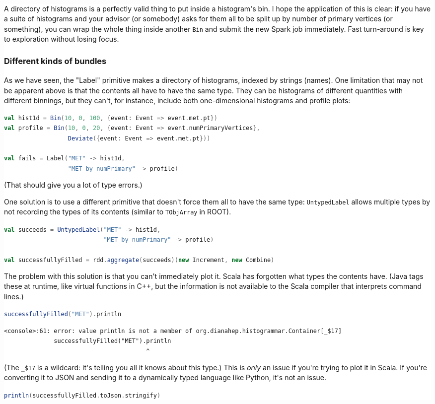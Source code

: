 A directory of histograms is a perfectly valid thing to put inside a histogram's bin. I hope the application of this is clear: if you have a suite of histograms and your advisor (or somebody) asks for them all to be split up by number of primary vertices (or something), you can wrap the whole thing inside another `Bin` and submit the new Spark job immediately. Fast turn-around is key to exploration without losing focus.

### Different kinds of bundles

As we have seen, the "Label" primitive makes a directory of histograms, indexed by strings (names). One limitation that may not be apparent above is that the contents all have to have the same type. They can be histograms of different quantities with different binnings, but they can't, for instance, include both one-dimensional histograms and profile plots:

```scala
val hist1d = Bin(10, 0, 100, {event: Event => event.met.pt})
val profile = Bin(10, 0, 20, {event: Event => event.numPrimaryVertices},
                  Deviate({event: Event => event.met.pt}))

val fails = Label("MET" -> hist1d,
                  "MET by numPrimary" -> profile)
```

(That should give you a lot of type errors.)

One solution is to use a different primitive that doesn't force them all to have the same type: `UntypedLabel` allows multiple types by not recording the types of its contents (similar to `TObjArray` in ROOT).

```scala
val succeeds = UntypedLabel("MET" -> hist1d,
                            "MET by numPrimary" -> profile)

val successfullyFilled = rdd.aggregate(succeeds)(new Increment, new Combine)
```

The problem with this solution is that you can't immediately plot it. Scala has forgotten what types the contents have. (Java tags these at runtime, like virtual functions in C++, but the information is not available to the Scala compiler that interprets command lines.)

```scala
successfullyFilled("MET").println
```
```
<console>:61: error: value println is not a member of org.dianahep.histogrammar.Container[_$17]
              successfullyFilled("MET").println
                                        ^
```

(The `_$17` is a wildcard: it's telling you all it knows about this type.) This is _only_ an issue if you're trying to plot it in Scala. If you're converting it to JSON and sending it to a dynamically typed language like Python, it's not an issue.

```scala
println(successfullyFilled.toJson.stringify)
```
```
```